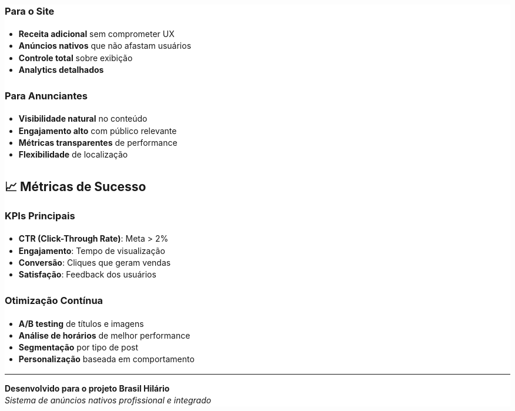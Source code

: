 ### Para o Site
- **Receita adicional** sem comprometer UX
- **Anúncios nativos** que não afastam usuários
- **Controle total** sobre exibição
- **Analytics detalhados**

### Para Anunciantes
- **Visibilidade natural** no conteúdo
- **Engajamento alto** com público relevante
- **Métricas transparentes** de performance
- **Flexibilidade** de localização

## 📈 Métricas de Sucesso

### KPIs Principais
- **CTR (Click-Through Rate)**: Meta > 2%
- **Engajamento**: Tempo de visualização
- **Conversão**: Cliques que geram vendas
- **Satisfação**: Feedback dos usuários

### Otimização Contínua
- **A/B testing** de títulos e imagens
- **Análise de horários** de melhor performance
- **Segmentação** por tipo de post
- **Personalização** baseada em comportamento

---

**Desenvolvido para o projeto Brasil Hilário**  
*Sistema de anúncios nativos profissional e integrado* 